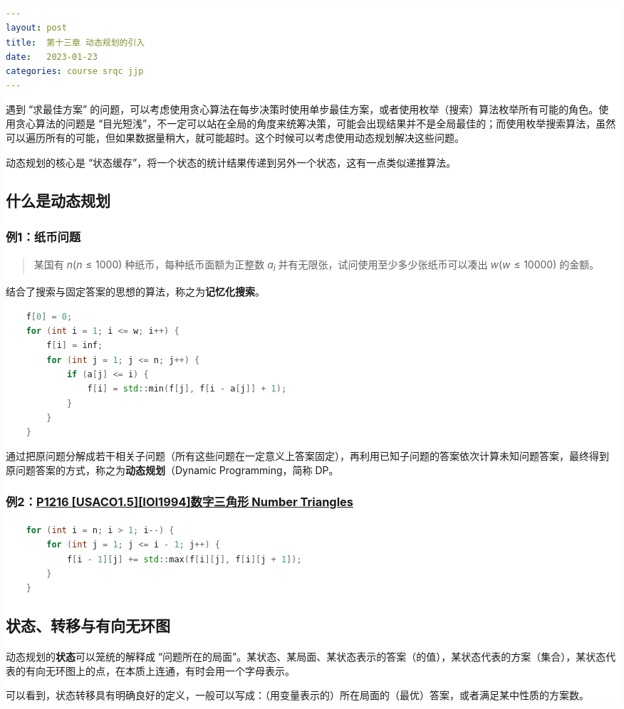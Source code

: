 ```yaml
---
layout: post
title:  第十三章 动态规划的引入
date:   2023-01-23
categories: course srqc jjp
---
```


遇到 “求最佳方案” 的问题，可以考虑使用贪心算法在每步决策时使用单步最佳方案，或者使用枚举（搜索）算法枚举所有可能的角色。使用贪心算法的问题是 “目光短浅”，不一定可以站在全局的角度来统筹决策，可能会出现结果并不是全局最佳的；而使用枚举搜索算法，虽然可以遍历所有的可能，但如果数据量稍大，就可能超时。这个时候可以考虑使用动态规划解决这些问题。

动态规划的核心是 “状态缓存”，将一个状态的统计结果传递到另外一个状态，这有一点类似递推算法。

## 什么是动态规划

### 例1：纸币问题

> 某国有 $n (n \le 1000)$ 种纸币，每种纸币面额为正整数 $a_i$ 并有无限张，试问使用至少多少张纸币可以凑出 $w (w \le 10000)$ 的金额。

结合了搜索与固定答案的思想的算法，称之为**记忆化搜索**。

```cpp
    f[0] = 0;
    for (int i = 1; i <= w; i++) {
        f[i] = inf;
        for (int j = 1; j <= n; j++) {
            if (a[j] <= i) {
                f[i] = std::min(f[j], f[i - a[j]] + 1);
            }
        }
    }
```

通过把原问题分解成若干相关子问题（所有这些问题在一定意义上答案固定），再利用已知子问题的答案依次计算未知问题答案，最终得到原问题答案的方式，称之为**动态规划**（$\text{Dynamic Programming}$，简称 $\text{DP}$。

### 例2：[P1216 [USACO1.5][IOI1994]数字三角形 Number Triangles](https://www.luogu.com.cn/problem/P1216)

```cpp
    for (int i = n; i > 1; i--) {
        for (int j = 1; j <= i - 1; j++) {
            f[i - 1][j] += std::max(f[i][j], f[i][j + 1]);
        }
    }
```

## 状态、转移与有向无环图

动态规划的**状态**可以笼统的解释成 “问题所在的局面”。某状态、某局面、某状态表示的答案（的值），某状态代表的方案（集合），某状态代表的有向无环图上的点，在本质上连通，有时会用一个字母表示。

可以看到，状态转移具有明确良好的定义，一般可以写成：（用变量表示的）所在局面的（最优）答案，或者满足某中性质的方案数。
